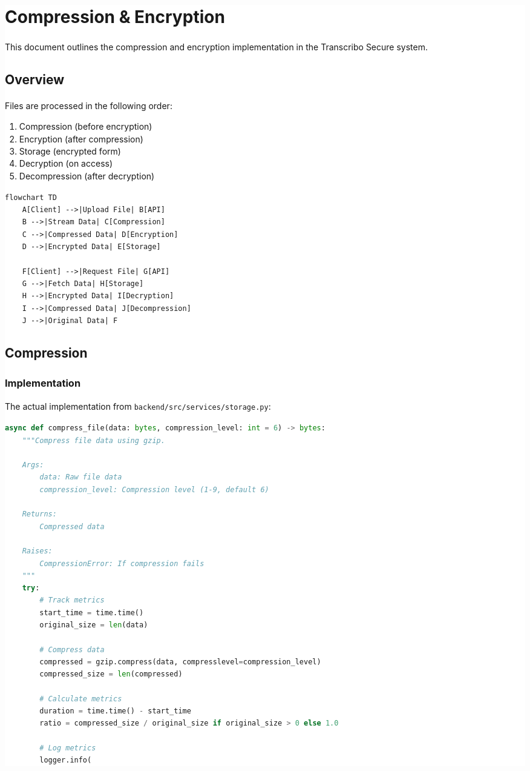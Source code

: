 # Compression & Encryption

This document outlines the compression and encryption implementation in the Transcribo Secure system.

## Overview

Files are processed in the following order:
1. Compression (before encryption)
2. Encryption (after compression)
3. Storage (encrypted form)
4. Decryption (on access)
5. Decompression (after decryption)

```mermaid
flowchart TD
    A[Client] -->|Upload File| B[API]
    B -->|Stream Data| C[Compression]
    C -->|Compressed Data| D[Encryption]
    D -->|Encrypted Data| E[Storage]
    
    F[Client] -->|Request File| G[API]
    G -->|Fetch Data| H[Storage]
    H -->|Encrypted Data| I[Decryption]
    I -->|Compressed Data| J[Decompression]
    J -->|Original Data| F
```

## Compression

### Implementation

The actual implementation from `backend/src/services/storage.py`:

```python
async def compress_file(data: bytes, compression_level: int = 6) -> bytes:
    """Compress file data using gzip.
    
    Args:
        data: Raw file data
        compression_level: Compression level (1-9, default 6)
        
    Returns:
        Compressed data
        
    Raises:
        CompressionError: If compression fails
    """
    try:
        # Track metrics
        start_time = time.time()
        original_size = len(data)
        
        # Compress data
        compressed = gzip.compress(data, compresslevel=compression_level)
        compressed_size = len(compressed)
        
        # Calculate metrics
        duration = time.time() - start_time
        ratio = compressed_size / original_size if original_size > 0 else 1.0
        
        # Log metrics
        logger.info(
```